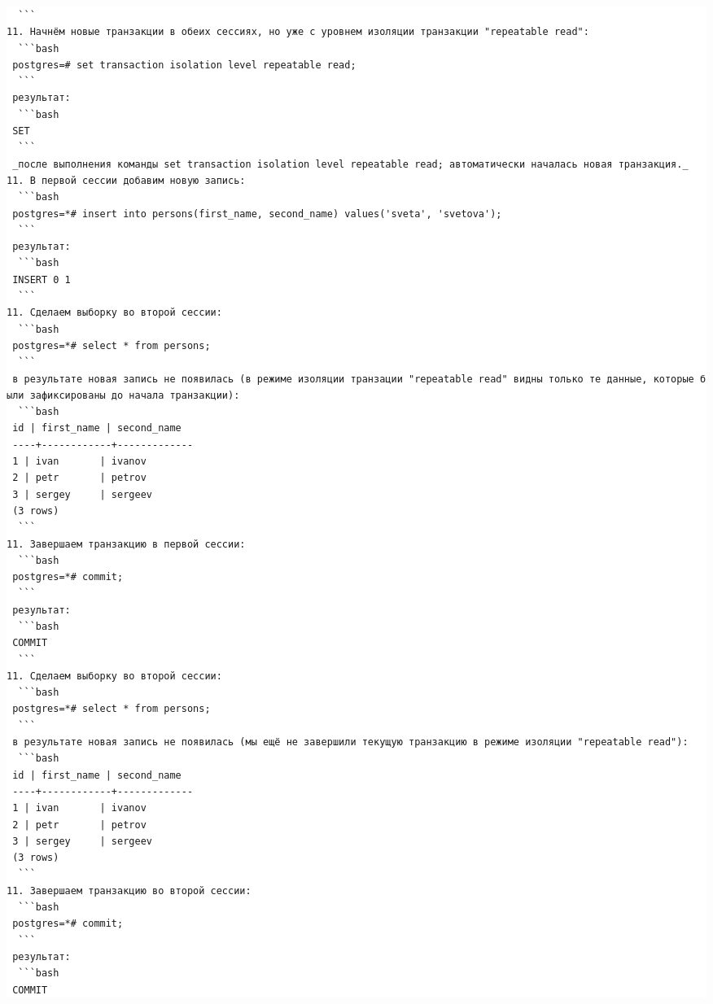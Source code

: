    ```
     ```
11. Начнём новые транзакции в обеих сессиях, но уже с уровнем изоляции транзакции "repeatable read":
     ```bash
    postgres=# set transaction isolation level repeatable read;
     ```
    результат:
     ```bash
    SET
     ```
    _после выполнения команды set transaction isolation level repeatable read; автоматически началась новая транзакция._
11. В первой сессии добавим новую запись:
     ```bash
    postgres=*# insert into persons(first_name, second_name) values('sveta', 'svetova');
     ```
    результат:
     ```bash
    INSERT 0 1
     ```
11. Сделаем выборку во второй сессии:
     ```bash
    postgres=*# select * from persons;
     ```
    в результате новая запись не появилась (в режиме изоляции транзации "repeatable read" видны только те данные, которые были зафиксированы до начала транзакции):
     ```bash
    id | first_name | second_name
    ----+------------+-------------
    1 | ivan       | ivanov
    2 | petr       | petrov
    3 | sergey     | sergeev
    (3 rows)
     ```
11. Завершаем транзакцию в первой сессии:
     ```bash
    postgres=*# commit;
     ```
    результат:
     ```bash
    COMMIT
     ```
11. Сделаем выборку во второй сессии:
     ```bash
    postgres=*# select * from persons;
     ```
    в результате новая запись не появилась (мы ещё не завершили текущую транзакцию в режиме изоляции "repeatable read"):
     ```bash
    id | first_name | second_name
    ----+------------+-------------
    1 | ivan       | ivanov
    2 | petr       | petrov
    3 | sergey     | sergeev
    (3 rows)
     ```
11. Завершаем транзакцию во второй сессии:
     ```bash
    postgres=*# commit;
     ```
    результат:
     ```bash
    COMMIT
   ```